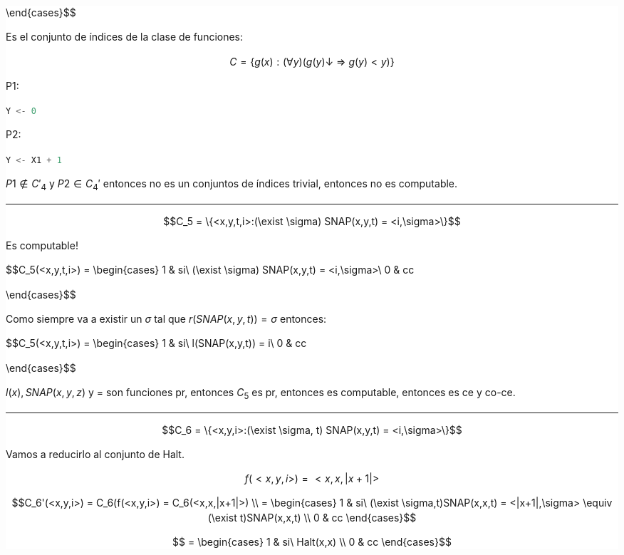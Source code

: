 \end{cases}$$

Es el conjunto de índices de la clase de funciones:

$$C = \{g(x):(\forall y)(g(y)\downarrow\ \Rightarrow \ g(y) < y)\}$$

P1:

```jsx
Y <- 0
```

P2:

```jsx
Y <- X1 + 1
```

$P1 \notin C'_4$ y $P2 \in C_4'$ entonces no es un conjuntos de índices trivial, entonces no es computable.

---

$$C_5 = \{<x,y,t,i>:(\exist \sigma) SNAP(x,y,t) = <i,\sigma>\}$$

Es computable!

$$C_5(<x,y,t,i>) = \begin{cases}
1 & si\ (\exist \sigma) SNAP(x,y,t) = <i,\sigma>\\
0 & cc

\end{cases}$$

Como siempre va a existir un $\sigma$ tal que $r(SNAP(x,y,t)) = \sigma$ entonces:

$$C_5(<x,y,t,i>) = \begin{cases}
1 & si\ l(SNAP(x,y,t)) = i\\
0 & cc

\end{cases}$$

$l(x), SNAP(x,y,z)$ y $=$ son funciones pr, entonces $C_5$ es pr, entonces es computable, entonces es ce y co-ce.

---

$$C_6 = \{<x,y,i>:(\exist \sigma, t) SNAP(x,y,t) = <i,\sigma>\}$$

Vamos a reducirlo al conjunto de Halt.

$$f(<x,y,i>) = <x,x,|x+1|>$$

$$C_6'(<x,y,i>) = C_6(f(<x,y,i>) = C_6(<x,x,|x+1|>) \\ = \begin{cases}
1 & si\ (\exist \sigma,t)SNAP(x,x,t) = <|x+1|,\sigma> \equiv (\exist t)SNAP(x,x,t) \\
0 & cc
\end{cases}$$

$$ = \begin{cases}
1 & si\ Halt(x,x) \\
0 & cc
\end{cases}$$
